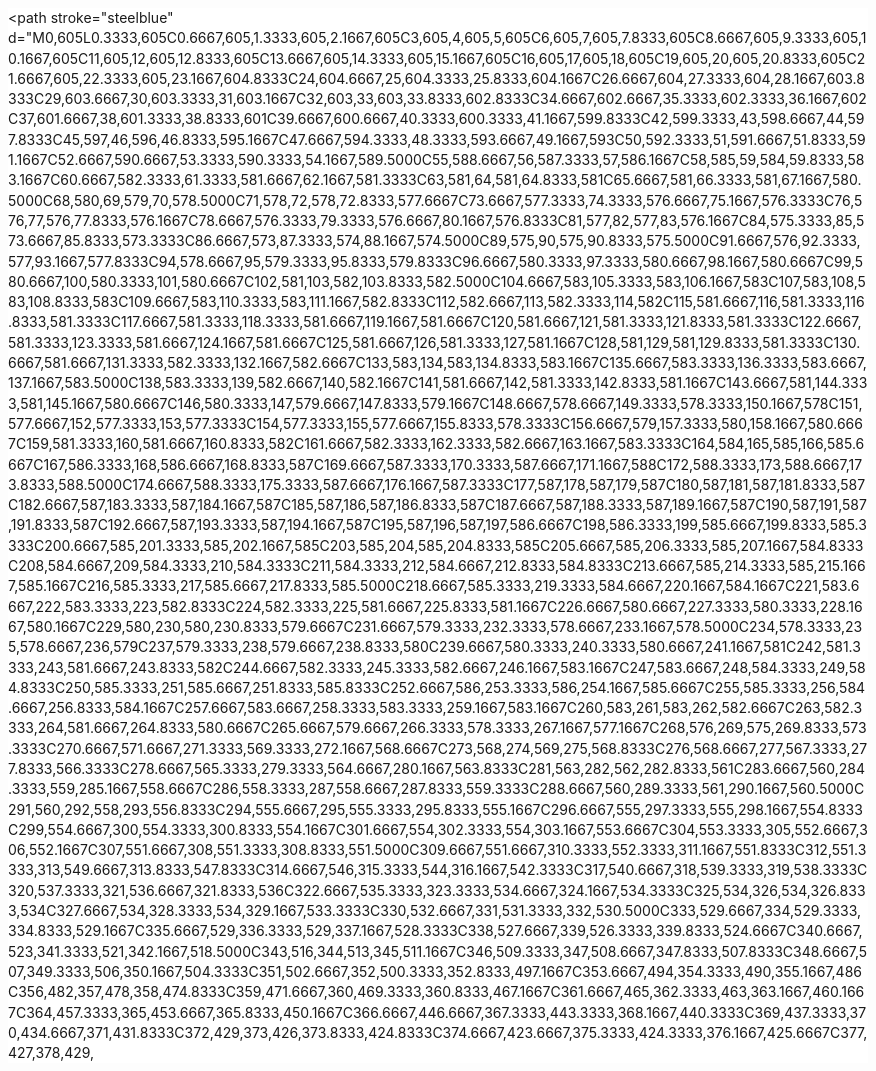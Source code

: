 <path stroke="steelblue" d="M0,605L0.3333,605C0.6667,605,1.3333,605,2.1667,605C3,605,4,605,5,605C6,605,7,605,7.8333,605C8.6667,605,9.3333,605,10.1667,605C11,605,12,605,12.8333,605C13.6667,605,14.3333,605,15.1667,605C16,605,17,605,18,605C19,605,20,605,20.8333,605C21.6667,605,22.3333,605,23.1667,604.8333C24,604.6667,25,604.3333,25.8333,604.1667C26.6667,604,27.3333,604,28.1667,603.8333C29,603.6667,30,603.3333,31,603.1667C32,603,33,603,33.8333,602.8333C34.6667,602.6667,35.3333,602.3333,36.1667,602C37,601.6667,38,601.3333,38.8333,601C39.6667,600.6667,40.3333,600.3333,41.1667,599.8333C42,599.3333,43,598.6667,44,597.8333C45,597,46,596,46.8333,595.1667C47.6667,594.3333,48.3333,593.6667,49.1667,593C50,592.3333,51,591.6667,51.8333,591.1667C52.6667,590.6667,53.3333,590.3333,54.1667,589.5000C55,588.6667,56,587.3333,57,586.1667C58,585,59,584,59.8333,583.1667C60.6667,582.3333,61.3333,581.6667,62.1667,581.3333C63,581,64,581,64.8333,581C65.6667,581,66.3333,581,67.1667,580.5000C68,580,69,579,70,578.5000C71,578,72,578,72.8333,577.6667C73.6667,577.3333,74.3333,576.6667,75.1667,576.3333C76,576,77,576,77.8333,576.1667C78.6667,576.3333,79.3333,576.6667,80.1667,576.8333C81,577,82,577,83,576.1667C84,575.3333,85,573.6667,85.8333,573.3333C86.6667,573,87.3333,574,88.1667,574.5000C89,575,90,575,90.8333,575.5000C91.6667,576,92.3333,577,93.1667,577.8333C94,578.6667,95,579.3333,95.8333,579.8333C96.6667,580.3333,97.3333,580.6667,98.1667,580.6667C99,580.6667,100,580.3333,101,580.6667C102,581,103,582,103.8333,582.5000C104.6667,583,105.3333,583,106.1667,583C107,583,108,583,108.8333,583C109.6667,583,110.3333,583,111.1667,582.8333C112,582.6667,113,582.3333,114,582C115,581.6667,116,581.3333,116.8333,581.3333C117.6667,581.3333,118.3333,581.6667,119.1667,581.6667C120,581.6667,121,581.3333,121.8333,581.3333C122.6667,581.3333,123.3333,581.6667,124.1667,581.6667C125,581.6667,126,581.3333,127,581.1667C128,581,129,581,129.8333,581.3333C130.6667,581.6667,131.3333,582.3333,132.1667,582.6667C133,583,134,583,134.8333,583.1667C135.6667,583.3333,136.3333,583.6667,137.1667,583.5000C138,583.3333,139,582.6667,140,582.1667C141,581.6667,142,581.3333,142.8333,581.1667C143.6667,581,144.3333,581,145.1667,580.6667C146,580.3333,147,579.6667,147.8333,579.1667C148.6667,578.6667,149.3333,578.3333,150.1667,578C151,577.6667,152,577.3333,153,577.3333C154,577.3333,155,577.6667,155.8333,578.3333C156.6667,579,157.3333,580,158.1667,580.6667C159,581.3333,160,581.6667,160.8333,582C161.6667,582.3333,162.3333,582.6667,163.1667,583.3333C164,584,165,585,166,585.6667C167,586.3333,168,586.6667,168.8333,587C169.6667,587.3333,170.3333,587.6667,171.1667,588C172,588.3333,173,588.6667,173.8333,588.5000C174.6667,588.3333,175.3333,587.6667,176.1667,587.3333C177,587,178,587,179,587C180,587,181,587,181.8333,587C182.6667,587,183.3333,587,184.1667,587C185,587,186,587,186.8333,587C187.6667,587,188.3333,587,189.1667,587C190,587,191,587,191.8333,587C192.6667,587,193.3333,587,194.1667,587C195,587,196,587,197,586.6667C198,586.3333,199,585.6667,199.8333,585.3333C200.6667,585,201.3333,585,202.1667,585C203,585,204,585,204.8333,585C205.6667,585,206.3333,585,207.1667,584.8333C208,584.6667,209,584.3333,210,584.3333C211,584.3333,212,584.6667,212.8333,584.8333C213.6667,585,214.3333,585,215.1667,585.1667C216,585.3333,217,585.6667,217.8333,585.5000C218.6667,585.3333,219.3333,584.6667,220.1667,584.1667C221,583.6667,222,583.3333,223,582.8333C224,582.3333,225,581.6667,225.8333,581.1667C226.6667,580.6667,227.3333,580.3333,228.1667,580.1667C229,580,230,580,230.8333,579.6667C231.6667,579.3333,232.3333,578.6667,233.1667,578.5000C234,578.3333,235,578.6667,236,579C237,579.3333,238,579.6667,238.8333,580C239.6667,580.3333,240.3333,580.6667,241.1667,581C242,581.3333,243,581.6667,243.8333,582C244.6667,582.3333,245.3333,582.6667,246.1667,583.1667C247,583.6667,248,584.3333,249,584.8333C250,585.3333,251,585.6667,251.8333,585.8333C252.6667,586,253.3333,586,254.1667,585.6667C255,585.3333,256,584.6667,256.8333,584.1667C257.6667,583.6667,258.3333,583.3333,259.1667,583.1667C260,583,261,583,262,582.6667C263,582.3333,264,581.6667,264.8333,580.6667C265.6667,579.6667,266.3333,578.3333,267.1667,577.1667C268,576,269,575,269.8333,573.3333C270.6667,571.6667,271.3333,569.3333,272.1667,568.6667C273,568,274,569,275,568.8333C276,568.6667,277,567.3333,277.8333,566.3333C278.6667,565.3333,279.3333,564.6667,280.1667,563.8333C281,563,282,562,282.8333,561C283.6667,560,284.3333,559,285.1667,558.6667C286,558.3333,287,558.6667,287.8333,559.3333C288.6667,560,289.3333,561,290.1667,560.5000C291,560,292,558,293,556.8333C294,555.6667,295,555.3333,295.8333,555.1667C296.6667,555,297.3333,555,298.1667,554.8333C299,554.6667,300,554.3333,300.8333,554.1667C301.6667,554,302.3333,554,303.1667,553.6667C304,553.3333,305,552.6667,306,552.1667C307,551.6667,308,551.3333,308.8333,551.5000C309.6667,551.6667,310.3333,552.3333,311.1667,551.8333C312,551.3333,313,549.6667,313.8333,547.8333C314.6667,546,315.3333,544,316.1667,542.3333C317,540.6667,318,539.3333,319,538.3333C320,537.3333,321,536.6667,321.8333,536C322.6667,535.3333,323.3333,534.6667,324.1667,534.3333C325,534,326,534,326.8333,534C327.6667,534,328.3333,534,329.1667,533.3333C330,532.6667,331,531.3333,332,530.5000C333,529.6667,334,529.3333,334.8333,529.1667C335.6667,529,336.3333,529,337.1667,528.3333C338,527.6667,339,526.3333,339.8333,524.6667C340.6667,523,341.3333,521,342.1667,518.5000C343,516,344,513,345,511.1667C346,509.3333,347,508.6667,347.8333,507.8333C348.6667,507,349.3333,506,350.1667,504.3333C351,502.6667,352,500.3333,352.8333,497.1667C353.6667,494,354.3333,490,355.1667,486C356,482,357,478,358,474.8333C359,471.6667,360,469.3333,360.8333,467.1667C361.6667,465,362.3333,463,363.1667,460.1667C364,457.3333,365,453.6667,365.8333,450.1667C366.6667,446.6667,367.3333,443.3333,368.1667,440.3333C369,437.3333,370,434.6667,371,431.8333C372,429,373,426,373.8333,424.8333C374.6667,423.6667,375.3333,424.3333,376.1667,425.6667C377,427,378,429,